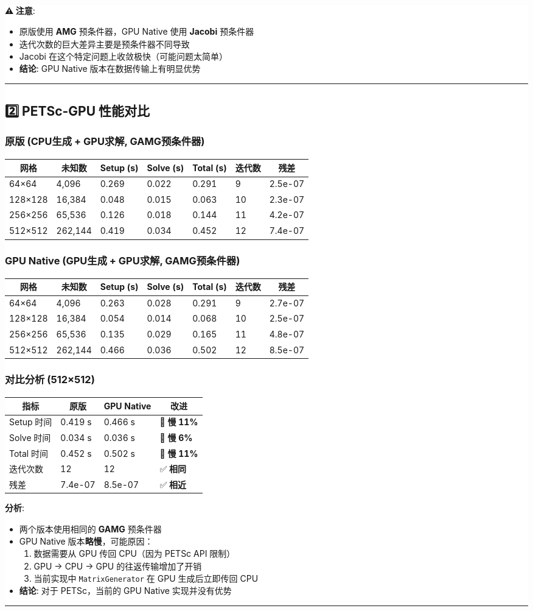 **⚠️ 注意**: 
- 原版使用 **AMG** 预条件器，GPU Native 使用 **Jacobi** 预条件器
- 迭代次数的巨大差异主要是预条件器不同导致
- Jacobi 在这个特定问题上收敛极快（可能问题太简单）
- **结论**: GPU Native 版本在数据传输上有明显优势

---

## 2️⃣ PETSc-GPU 性能对比

### 原版 (CPU生成 + GPU求解, GAMG预条件器)

| 网格 | 未知数 | Setup (s) | Solve (s) | Total (s) | 迭代数 | 残差 |
|------|--------|-----------|-----------|-----------|--------|------|
| 64×64 | 4,096 | 0.269 | 0.022 | 0.291 | 9 | 2.5e-07 |
| 128×128 | 16,384 | 0.048 | 0.015 | 0.063 | 10 | 2.3e-07 |
| 256×256 | 65,536 | 0.126 | 0.018 | 0.144 | 11 | 4.2e-07 |
| 512×512 | 262,144 | 0.419 | 0.034 | 0.452 | 12 | 7.4e-07 |

### GPU Native (GPU生成 + GPU求解, GAMG预条件器)

| 网格 | 未知数 | Setup (s) | Solve (s) | Total (s) | 迭代数 | 残差 |
|------|--------|-----------|-----------|-----------|--------|------|
| 64×64 | 4,096 | 0.263 | 0.028 | 0.291 | 9 | 2.7e-07 |
| 128×128 | 16,384 | 0.054 | 0.014 | 0.068 | 10 | 2.5e-07 |
| 256×256 | 65,536 | 0.135 | 0.029 | 0.165 | 11 | 4.8e-07 |
| 512×512 | 262,144 | 0.466 | 0.036 | 0.502 | 12 | 8.5e-07 |

### 对比分析 (512×512)

| 指标 | 原版 | GPU Native | 改进 |
|------|------|-----------|------|
| Setup 时间 | 0.419 s | 0.466 s | 🔴 **慢 11%** |
| Solve 时间 | 0.034 s | 0.036 s | 🔴 **慢 6%** |
| Total 时间 | 0.452 s | 0.502 s | 🔴 **慢 11%** |
| 迭代次数 | 12 | 12 | ✅ **相同** |
| 残差 | 7.4e-07 | 8.5e-07 | ✅ **相近** |

**分析**:
- 两个版本使用相同的 **GAMG** 预条件器
- GPU Native 版本**略慢**，可能原因：
  1. 数据需要从 GPU 传回 CPU（因为 PETSc API 限制）
  2. GPU → CPU → GPU 的往返传输增加了开销
  3. 当前实现中 `MatrixGenerator` 在 GPU 生成后立即传回 CPU
- **结论**: 对于 PETSc，当前的 GPU Native 实现并没有优势

---